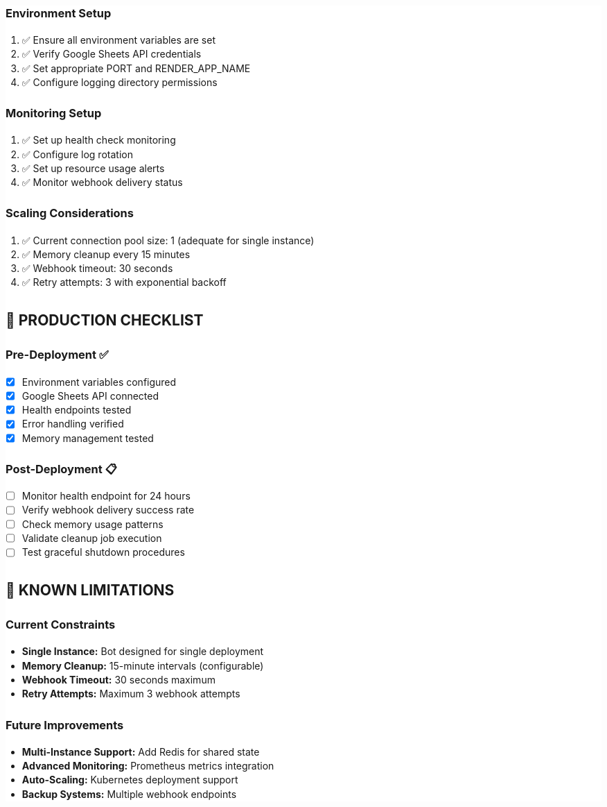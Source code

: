 ### **Environment Setup**
1. ✅ Ensure all environment variables are set
2. ✅ Verify Google Sheets API credentials
3. ✅ Set appropriate PORT and RENDER_APP_NAME
4. ✅ Configure logging directory permissions

### **Monitoring Setup**
1. ✅ Set up health check monitoring
2. ✅ Configure log rotation
3. ✅ Set up resource usage alerts
4. ✅ Monitor webhook delivery status

### **Scaling Considerations**
1. ✅ Current connection pool size: 1 (adequate for single instance)
2. ✅ Memory cleanup every 15 minutes
3. ✅ Webhook timeout: 30 seconds
4. ✅ Retry attempts: 3 with exponential backoff

## 🚀 PRODUCTION CHECKLIST

### **Pre-Deployment** ✅
- [x] Environment variables configured
- [x] Google Sheets API connected
- [x] Health endpoints tested
- [x] Error handling verified
- [x] Memory management tested

### **Post-Deployment** 📋
- [ ] Monitor health endpoint for 24 hours
- [ ] Verify webhook delivery success rate
- [ ] Check memory usage patterns
- [ ] Validate cleanup job execution
- [ ] Test graceful shutdown procedures

## 📝 KNOWN LIMITATIONS

### **Current Constraints**
- **Single Instance:** Bot designed for single deployment
- **Memory Cleanup:** 15-minute intervals (configurable)
- **Webhook Timeout:** 30 seconds maximum
- **Retry Attempts:** Maximum 3 webhook attempts

### **Future Improvements**
- **Multi-Instance Support:** Add Redis for shared state
- **Advanced Monitoring:** Prometheus metrics integration
- **Auto-Scaling:** Kubernetes deployment support
- **Backup Systems:** Multiple webhook endpoints

